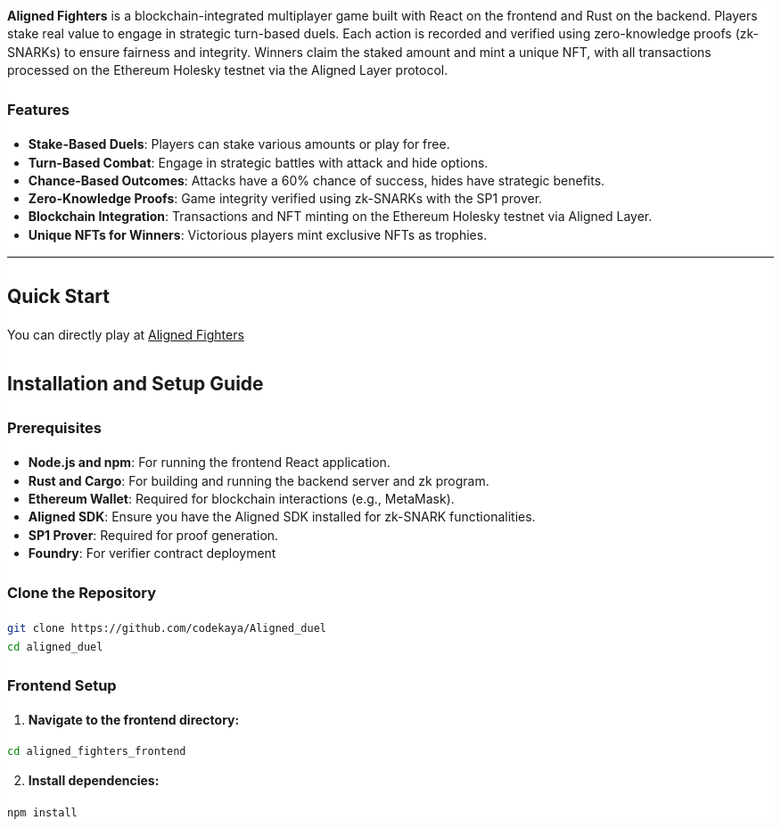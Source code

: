 **Aligned Fighters** is a blockchain-integrated multiplayer game built with React on the frontend and Rust on the backend. Players stake real value to engage in strategic turn-based duels. Each action is recorded and verified using zero-knowledge proofs (zk-SNARKs) to ensure fairness and integrity. Winners claim the staked amount and mint a unique NFT, with all transactions processed on the Ethereum Holesky testnet via the Aligned Layer protocol.


### Features


- **Stake-Based Duels**: Players can stake various amounts or play for free.
- **Turn-Based Combat**: Engage in strategic battles with attack and hide options.
- **Chance-Based Outcomes**: Attacks have a 60% chance of success, hides have strategic benefits.
- **Zero-Knowledge Proofs**: Game integrity verified using zk-SNARKs with the SP1 prover.
- **Blockchain Integration**: Transactions and NFT minting on the Ethereum Holesky testnet via Aligned Layer.
- **Unique NFTs for Winners**: Victorious players mint exclusive NFTs as trophies.

---

## Quick Start

You can directly play at [Aligned Fighters](https://aligned-duel.vercel.app/)


## Installation and Setup Guide

### Prerequisites

- **Node.js and npm**: For running the frontend React application.
- **Rust and Cargo**: For building and running the backend server and zk program.
- **Ethereum Wallet**: Required for blockchain interactions (e.g., MetaMask).
- **Aligned SDK**: Ensure you have the Aligned SDK installed for zk-SNARK functionalities.
- **SP1 Prover**: Required for proof generation.
- **Foundry**: For verifier contract deployment

### Clone the Repository

```bash
git clone https://github.com/codekaya/Aligned_duel
cd aligned_duel
```
### Frontend Setup

1.  **Navigate to the frontend directory:**

```bash
cd aligned_fighters_frontend
```

2.  **Install dependencies:**

```bash
npm install
```
